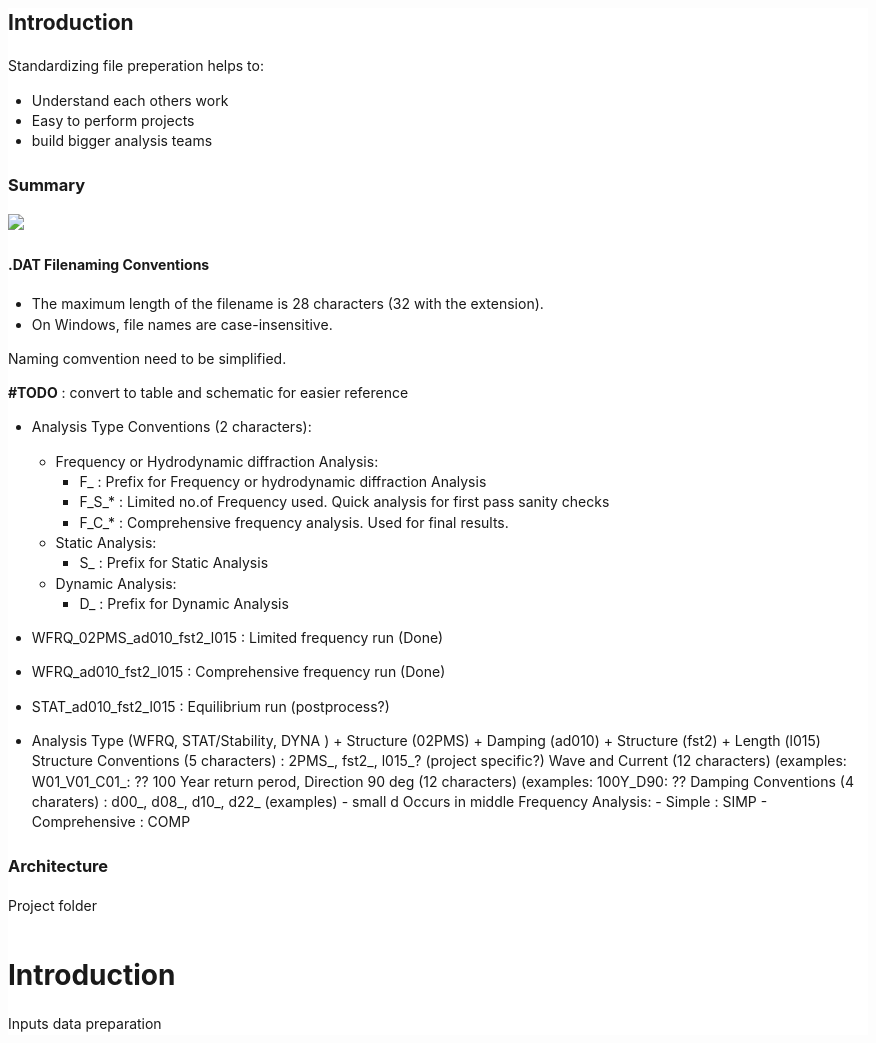 
## Introduction

Standardizing file preperation helps to:

- Understand each others work
- Easy to perform projects
- build bigger analysis teams

### Summary

<img src="flowcharts/aqwa_naming_.svg" width=400, height=auto/>

#### .DAT Filenaming Conventions

- The maximum length of the filename is 28 characters (32 with the extension).
- On Windows, file names are case-insensitive.

Naming comvention need to be simplified.

**#TODO** : convert to table and schematic for easier reference

- Analysis Type Conventions (2 characters):
  - Frequency or Hydrodynamic diffraction Analysis:
    - F_ : Prefix for Frequency or hydrodynamic diffraction Analysis
    - F_S_* : Limited no.of Frequency used. Quick analysis for first pass sanity checks
    - F_C_* : Comprehensive frequency analysis. Used for final results.
  - Static Analysis:
    - S_ : Prefix for Static Analysis
  - Dynamic Analysis:
    - D_ : Prefix for Dynamic Analysis

- WFRQ_02PMS_ad010_fst2_l015 : Limited frequency run (Done)
- WFRQ_ad010_fst2_l015 : Comprehensive frequency run (Done)
- STAT_ad010_fst2_l015 : Equilibrium run (postprocess?)
- Analysis Type (WFRQ, STAT/Stability, DYNA ) + Structure (02PMS) + Damping (ad010) + Structure (fst2) + Length (l015)
        Structure Conventions (5 characters) : 2PMS_, fst2_, l015_? (project specific?)
        Wave and Current (12 characters) (examples: W01_V01_C01_: ??
        100 Year return perod, Direction 90 deg (12 characters) (examples: 100Y_D90: ??
        Damping Conventions (4 charaters) : d00_, d08_, d10_, d22_ (examples)
          - small d Occurs in middle
        Frequency Analysis:
          - Simple : SIMP
          - Comprehensive : COMP

### Architecture

Project folder

# Introduction

Inputs data preparation
